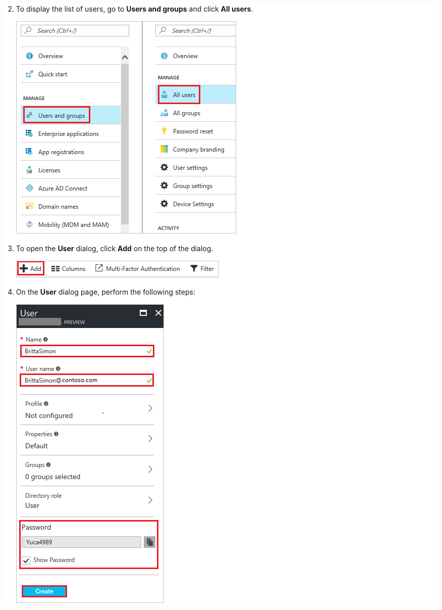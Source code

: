 2. To display the list of users, go to **Users and groups** and click **All users**.
	
	![Creating an Azure AD test user](./media/active-directory-saas-answerhub-tutorial/create_aaduser_02.png) 

3. To open the **User** dialog, click **Add** on the top of the dialog.
 
	![Creating an Azure AD test user](./media/active-directory-saas-answerhub-tutorial/create_aaduser_03.png) 

4. On the **User** dialog page, perform the following steps:
 
	![Creating an Azure AD test user](./media/active-directory-saas-answerhub-tutorial/create_aaduser_04.png) 
